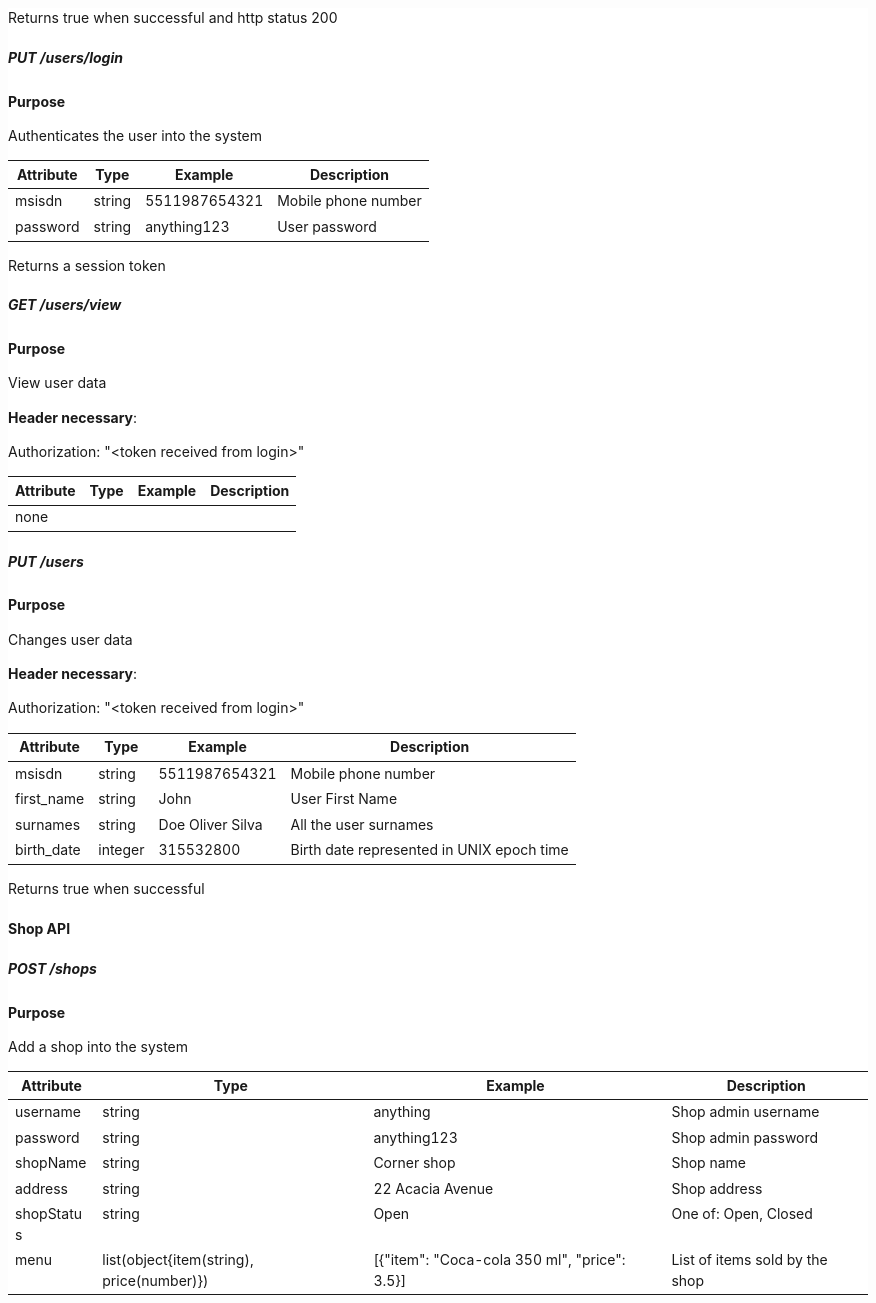 Returns true when successful and http status 200

##### PUT /users/login
**Purpose**

Authenticates the user into the system


|Attribute|Type|Example|Description
|---|---|---|---|
|msisdn|string|5511987654321|Mobile phone number|
|password|string|anything123|User password|

Returns a session token

##### GET /users/view
**Purpose**

View user data

**Header necessary**:

Authorization: "\<token received from login\>"

|Attribute|Type|Example|Description
|---|---|---|---|
none|

##### PUT /users
**Purpose**

Changes user data

**Header necessary**:


Authorization: "\<token received from login\>"

|Attribute|Type|Example|Description
|---|---|---|---|
|msisdn|string|5511987654321|Mobile phone number|
|first_name|string|John|User First Name|
|surnames|string|Doe Oliver Silva|All the user surnames|
|birth_date|integer|315532800|Birth date represented in UNIX epoch time

Returns true when successful

#### Shop API
##### POST /shops
**Purpose**

Add a shop into the system

|Attribute|Type|Example|Description
|---|---|---|---|
|username|string|anything|Shop admin username|
|password|string|anything123|Shop admin password|
|shopName|string|Corner shop|Shop name|
|address|string|22 Acacia Avenue|Shop address|
|shopStatus|string|Open|One of: Open, Closed
|menu|list(object{item(string), price(number)})|[{"item": "Coca-cola 350 ml", "price": 3.5}]| List of items sold by the shop
